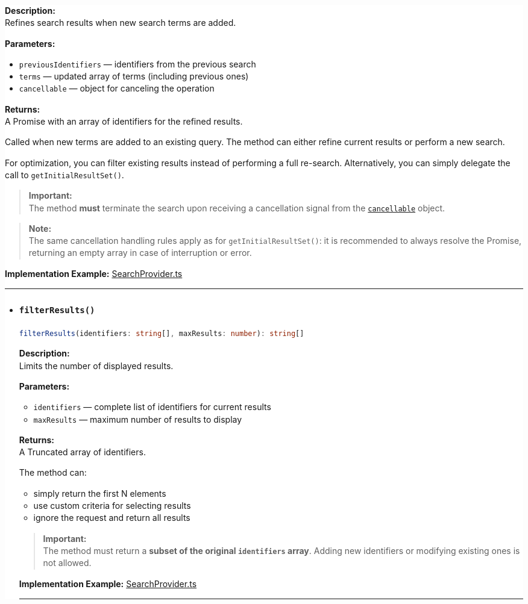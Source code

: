   **Description:**  
  Refines search results when new search terms are added.
 
  **Parameters:**
  - `previousIdentifiers` — identifiers from the previous search
  - `terms` — updated array of terms (including previous ones)
  - `cancellable` — object for canceling the operation
 
  **Returns:**  
  A Promise with an array of identifiers for the refined results.

  Called when new terms are added to an existing query. The method can either refine current results or perform a new search.

  For optimization, you can filter existing results instead of performing a full re-search. Alternatively, you can simply delegate the call to `getInitialResultSet()`.
 
  > **Important:**  
  > The method **must** terminate the search upon receiving a cancellation signal from the [`cancellable`][GCancellable] object.


  > **Note:**  
  > The same cancellation handling rules apply as for `getInitialResultSet()`: it is recommended to always resolve the Promise, returning an empty array in case of interruption or error.

  **Implementation Example:** [SearchProvider.ts](src/SearchProvider.ts#L142)
  - - - - -


- ### `filterResults()`

  ~~~typescript
  filterResults(identifiers: string[], maxResults: number): string[]
  ~~~
 
  **Description:**  
  Limits the number of displayed results.
 
  **Parameters:**
 
  - `identifiers` — complete list of identifiers for current results
  - `maxResults` — maximum number of results to display
 
  **Returns:**  
  A Truncated array of identifiers.
 
  The method can:
  - simply return the first N elements
  - use custom criteria for selecting results
  - ignore the request and return all results

  <p>

  > **Important:**  
  > The method must return a **subset of the original `identifiers` array**. Adding new identifiers or modifying existing ones is not allowed.
 
  **Implementation Example:** [SearchProvider.ts](src/SearchProvider.ts#L162)
  - - - - -


[GCancellable]: https://docs.gtk.org/gio/class.Cancellable.html
[guide-search-provider]: https://gjs.guide/extensions/topics/search-provider.html